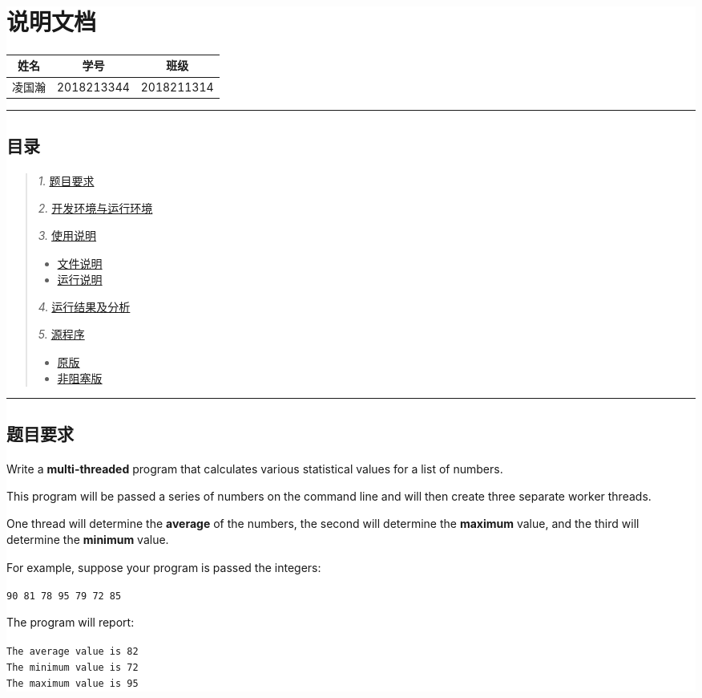 # 说明文档

| 姓名   | 学号       | 班级       |
| ------ | ---------- | ---------- |
| 凌国瀚 | 2018213344 | 2018211314 |

---

## 目录



> _1._ [题目要求](#题目要求)
>
> _2._ [开发环境与运行环境](#开发环境与运行环境)
>
> _3._ [使用说明](#使用说明)
>
> - [文件说明](#文件说明)
> - [运行说明](#运行说明)
>
> _4._ [运行结果及分析](#运行结果及分析)
>
> _5._ [源程序](#源程序)
>
> - [原版](#原版)
> - [非阻塞版](#非阻塞版)
>



---

## 题目要求

Write a **multi-threaded** program that calculates various statistical values for a list of numbers.

This program will be passed a series of numbers on the command line and will then create three separate worker threads.

One thread will determine the **average** of the numbers, the second will determine the **maximum** value, and the third will determine the **minimum** value.

For example, suppose your program is passed the integers:

    90 81 78 95 79 72 85

The program will report:

    The average value is 82
    The minimum value is 72
    The maximum value is 95
